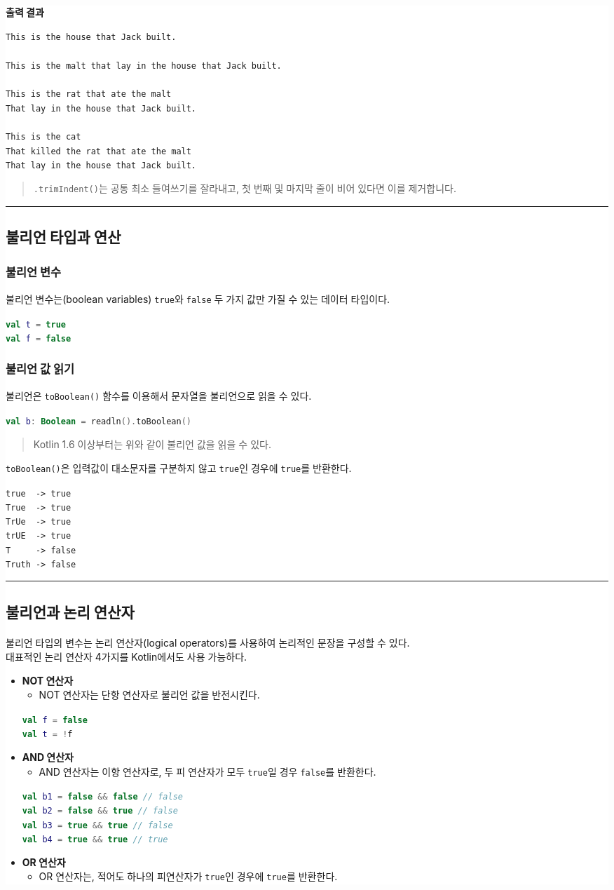 **출력 결과**

```text
This is the house that Jack built.

This is the malt that lay in the house that Jack built.

This is the rat that ate the malt
That lay in the house that Jack built.

This is the cat
That killed the rat that ate the malt
That lay in the house that Jack built.
```
> `.trimIndent()`는 공통 최소 들여쓰기를 잘라내고, 첫 번째 및 마지막 줄이 비어 있다면 이를 제거합니다.

- - -
## **불리언 타입과 연산**
### **불리언 변수**
불리언 변수는(boolean variables) `true`와 `false` 두 가지 값만 가질 수 있는 데이터 타입이다.

```kotlin
val t = true
val f = false
```

### **불리언 값 읽기**
불리언은 `toBoolean()` 함수를 이용해서 문자열을 불리언으로 읽을 수 있다.

```kotlin
val b: Boolean = readln().toBoolean()
```
>Kotlin 1.6 이상부터는 위와 같이 불리언 값을 읽을 수 있다.

`toBoolean()`은 입력값이 대소문자를 구분하지 않고 `true`인 경우에 `true`를 반환한다.

```text
true  -> true
True  -> true
TrUe  -> true
trUE  -> true
T     -> false
Truth -> false
```

- - -

## **불리언과 논리 연산자**
불리언 타입의 변수는 논리 연산자(logical operators)를 사용하여 논리적인 문장을 구성할 수 있다.  
대표적인 논리 연산자 4가지를 Kotlin에서도 사용 가능하다.

- **NOT 연산자**
  - NOT 연산자는 단항 연산자로 불리언 값을 반전시킨다.
  ```kotlin
  val f = false
  val t = !f
  ```
- **AND 연산자**
  - AND 연산자는 이항 연산자로, 두 피 연산자가 모두 `true`일 경우 `false`를 반환한다.
  ```kotlin
  val b1 = false && false // false
  val b2 = false && true // false
  val b3 = true && true // false
  val b4 = true && true // true
  ```
- **OR 연산자**
  - OR 연산자는, 적어도 하나의 피연산자가 `true`인 경우에 `true`를 반환한다.